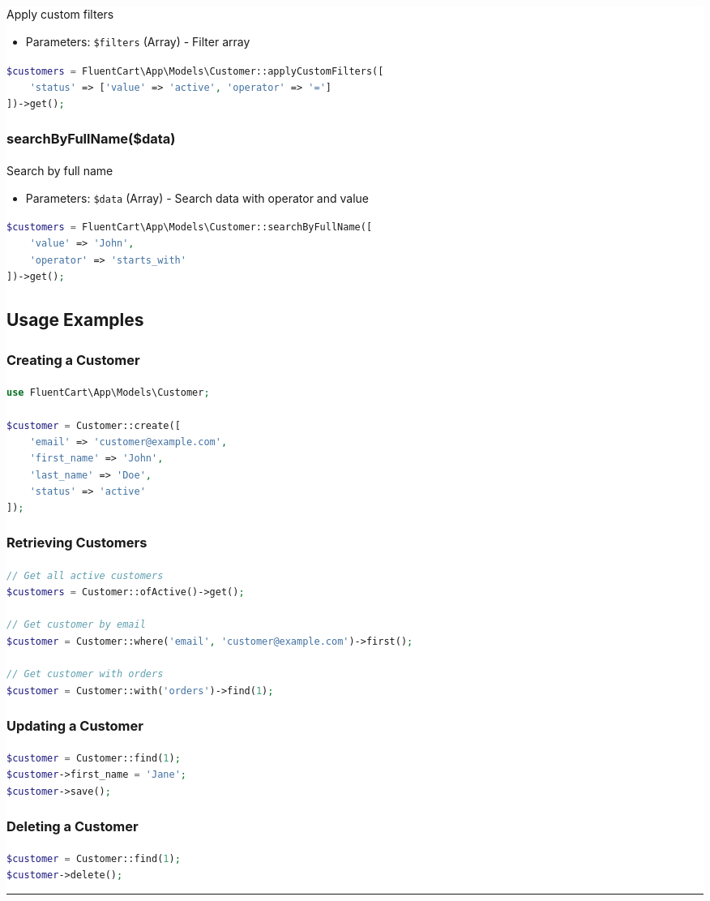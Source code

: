 Apply custom filters

* Parameters: `$filters` (Array) - Filter array

```php
$customers = FluentCart\App\Models\Customer::applyCustomFilters([
    'status' => ['value' => 'active', 'operator' => '=']
])->get();
```

### searchByFullName($data)

Search by full name

* Parameters: `$data` (Array) - Search data with operator and value

```php
$customers = FluentCart\App\Models\Customer::searchByFullName([
    'value' => 'John',
    'operator' => 'starts_with'
])->get();
```

## Usage Examples

### Creating a Customer

```php
use FluentCart\App\Models\Customer;

$customer = Customer::create([
    'email' => 'customer@example.com',
    'first_name' => 'John',
    'last_name' => 'Doe',
    'status' => 'active'
]);
```

### Retrieving Customers

```php
// Get all active customers
$customers = Customer::ofActive()->get();

// Get customer by email
$customer = Customer::where('email', 'customer@example.com')->first();

// Get customer with orders
$customer = Customer::with('orders')->find(1);
```

### Updating a Customer

```php
$customer = Customer::find(1);
$customer->first_name = 'Jane';
$customer->save();
```

### Deleting a Customer

```php
$customer = Customer::find(1);
$customer->delete();
```

---
